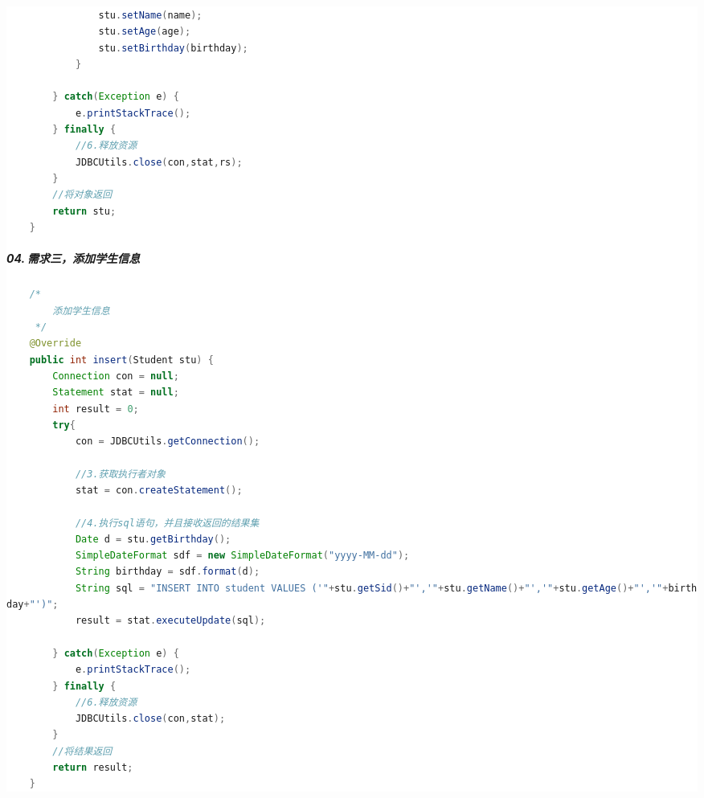```java
                stu.setName(name);
                stu.setAge(age);
                stu.setBirthday(birthday);
            }

        } catch(Exception e) {
            e.printStackTrace();
        } finally {
            //6.释放资源
            JDBCUtils.close(con,stat,rs);
        }
        //将对象返回
        return stu;
    }
```

##### 04. 需求三，添加学生信息

```java
    /*
        添加学生信息
     */
    @Override
    public int insert(Student stu) {
        Connection con = null;
        Statement stat = null;
        int result = 0;
        try{
            con = JDBCUtils.getConnection();

            //3.获取执行者对象
            stat = con.createStatement();

            //4.执行sql语句，并且接收返回的结果集
            Date d = stu.getBirthday();
            SimpleDateFormat sdf = new SimpleDateFormat("yyyy-MM-dd");
            String birthday = sdf.format(d);
            String sql = "INSERT INTO student VALUES ('"+stu.getSid()+"','"+stu.getName()+"','"+stu.getAge()+"','"+birthday+"')";
            result = stat.executeUpdate(sql);

        } catch(Exception e) {
            e.printStackTrace();
        } finally {
            //6.释放资源
            JDBCUtils.close(con,stat);
        }
        //将结果返回
        return result;
    }
```

